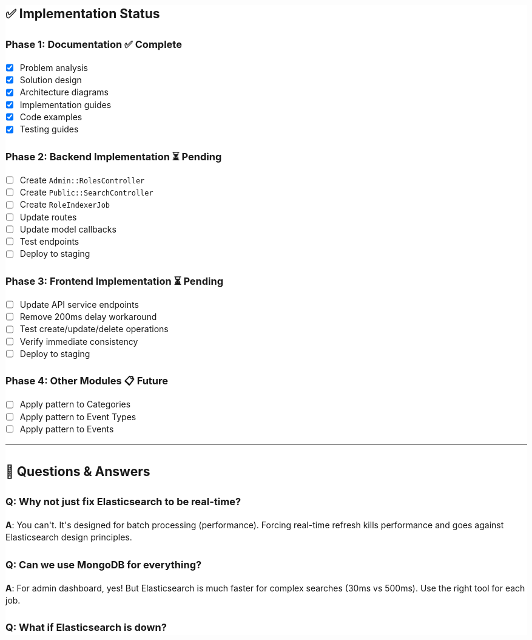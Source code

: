 
## ✅ Implementation Status

### Phase 1: Documentation ✅ Complete

- [x] Problem analysis
- [x] Solution design
- [x] Architecture diagrams
- [x] Implementation guides
- [x] Code examples
- [x] Testing guides

### Phase 2: Backend Implementation ⏳ Pending

- [ ] Create `Admin::RolesController`
- [ ] Create `Public::SearchController`
- [ ] Create `RoleIndexerJob`
- [ ] Update routes
- [ ] Update model callbacks
- [ ] Test endpoints
- [ ] Deploy to staging

### Phase 3: Frontend Implementation ⏳ Pending

- [ ] Update API service endpoints
- [ ] Remove 200ms delay workaround
- [ ] Test create/update/delete operations
- [ ] Verify immediate consistency
- [ ] Deploy to staging

### Phase 4: Other Modules 📋 Future

- [ ] Apply pattern to Categories
- [ ] Apply pattern to Event Types
- [ ] Apply pattern to Events

---

## 💬 Questions & Answers

### Q: Why not just fix Elasticsearch to be real-time?

**A**: You can't. It's designed for batch processing (performance). Forcing real-time refresh kills performance and goes against Elasticsearch design principles.

### Q: Can we use MongoDB for everything?

**A**: For admin dashboard, yes! But Elasticsearch is much faster for complex searches (30ms vs 500ms). Use the right tool for each job.

### Q: What if Elasticsearch is down?
